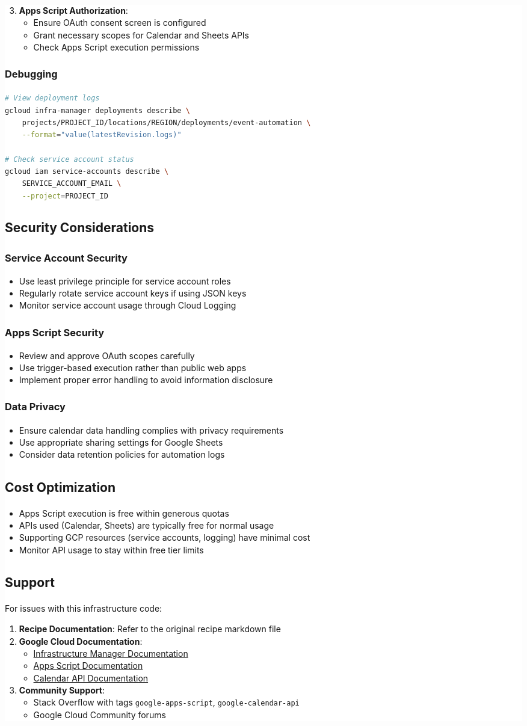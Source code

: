3. **Apps Script Authorization**:
   - Ensure OAuth consent screen is configured
   - Grant necessary scopes for Calendar and Sheets APIs
   - Check Apps Script execution permissions

### Debugging

```bash
# View deployment logs
gcloud infra-manager deployments describe \
    projects/PROJECT_ID/locations/REGION/deployments/event-automation \
    --format="value(latestRevision.logs)"

# Check service account status
gcloud iam service-accounts describe \
    SERVICE_ACCOUNT_EMAIL \
    --project=PROJECT_ID
```

## Security Considerations

### Service Account Security

- Use least privilege principle for service account roles
- Regularly rotate service account keys if using JSON keys
- Monitor service account usage through Cloud Logging

### Apps Script Security

- Review and approve OAuth scopes carefully
- Use trigger-based execution rather than public web apps
- Implement proper error handling to avoid information disclosure

### Data Privacy

- Ensure calendar data handling complies with privacy requirements
- Use appropriate sharing settings for Google Sheets
- Consider data retention policies for automation logs

## Cost Optimization

- Apps Script execution is free within generous quotas
- APIs used (Calendar, Sheets) are typically free for normal usage
- Supporting GCP resources (service accounts, logging) have minimal cost
- Monitor API usage to stay within free tier limits

## Support

For issues with this infrastructure code:

1. **Recipe Documentation**: Refer to the original recipe markdown file
2. **Google Cloud Documentation**: 
   - [Infrastructure Manager Documentation](https://cloud.google.com/infrastructure-manager/docs)
   - [Apps Script Documentation](https://developers.google.com/apps-script)
   - [Calendar API Documentation](https://developers.google.com/calendar)
3. **Community Support**: 
   - Stack Overflow with tags `google-apps-script`, `google-calendar-api`
   - Google Cloud Community forums
